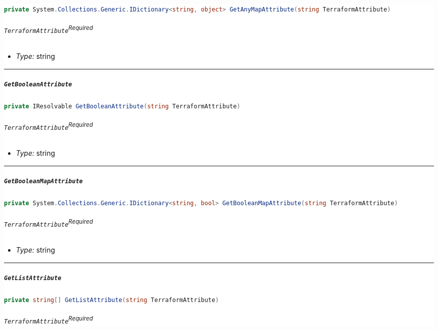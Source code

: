 ```csharp
private System.Collections.Generic.IDictionary<string, object> GetAnyMapAttribute(string TerraformAttribute)
```

###### `TerraformAttribute`<sup>Required</sup> <a name="TerraformAttribute" id="@cdktf/provider-docker.network.NetworkLabelsOutputReference.getAnyMapAttribute.parameter.terraformAttribute"></a>

- *Type:* string

---

##### `GetBooleanAttribute` <a name="GetBooleanAttribute" id="@cdktf/provider-docker.network.NetworkLabelsOutputReference.getBooleanAttribute"></a>

```csharp
private IResolvable GetBooleanAttribute(string TerraformAttribute)
```

###### `TerraformAttribute`<sup>Required</sup> <a name="TerraformAttribute" id="@cdktf/provider-docker.network.NetworkLabelsOutputReference.getBooleanAttribute.parameter.terraformAttribute"></a>

- *Type:* string

---

##### `GetBooleanMapAttribute` <a name="GetBooleanMapAttribute" id="@cdktf/provider-docker.network.NetworkLabelsOutputReference.getBooleanMapAttribute"></a>

```csharp
private System.Collections.Generic.IDictionary<string, bool> GetBooleanMapAttribute(string TerraformAttribute)
```

###### `TerraformAttribute`<sup>Required</sup> <a name="TerraformAttribute" id="@cdktf/provider-docker.network.NetworkLabelsOutputReference.getBooleanMapAttribute.parameter.terraformAttribute"></a>

- *Type:* string

---

##### `GetListAttribute` <a name="GetListAttribute" id="@cdktf/provider-docker.network.NetworkLabelsOutputReference.getListAttribute"></a>

```csharp
private string[] GetListAttribute(string TerraformAttribute)
```

###### `TerraformAttribute`<sup>Required</sup> <a name="TerraformAttribute" id="@cdktf/provider-docker.network.NetworkLabelsOutputReference.getListAttribute.parameter.terraformAttribute"></a>
